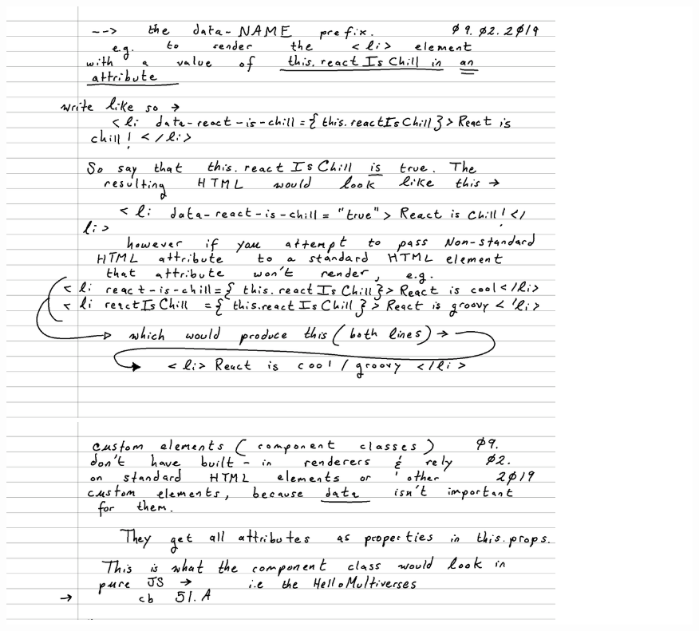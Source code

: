   <img src="https://github.com/stan-alam/ReactWorkspace/blob/develop/CoreReact/png/03/coreReact03%20-%2014.png" width="80%" height="80%">
</a>

<a>
  <img src="https://github.com/stan-alam/ReactWorkspace/blob/develop/CoreReact/png/03/coreReact03%20-%2015A.png" width="80%" height="80%">
</a>
